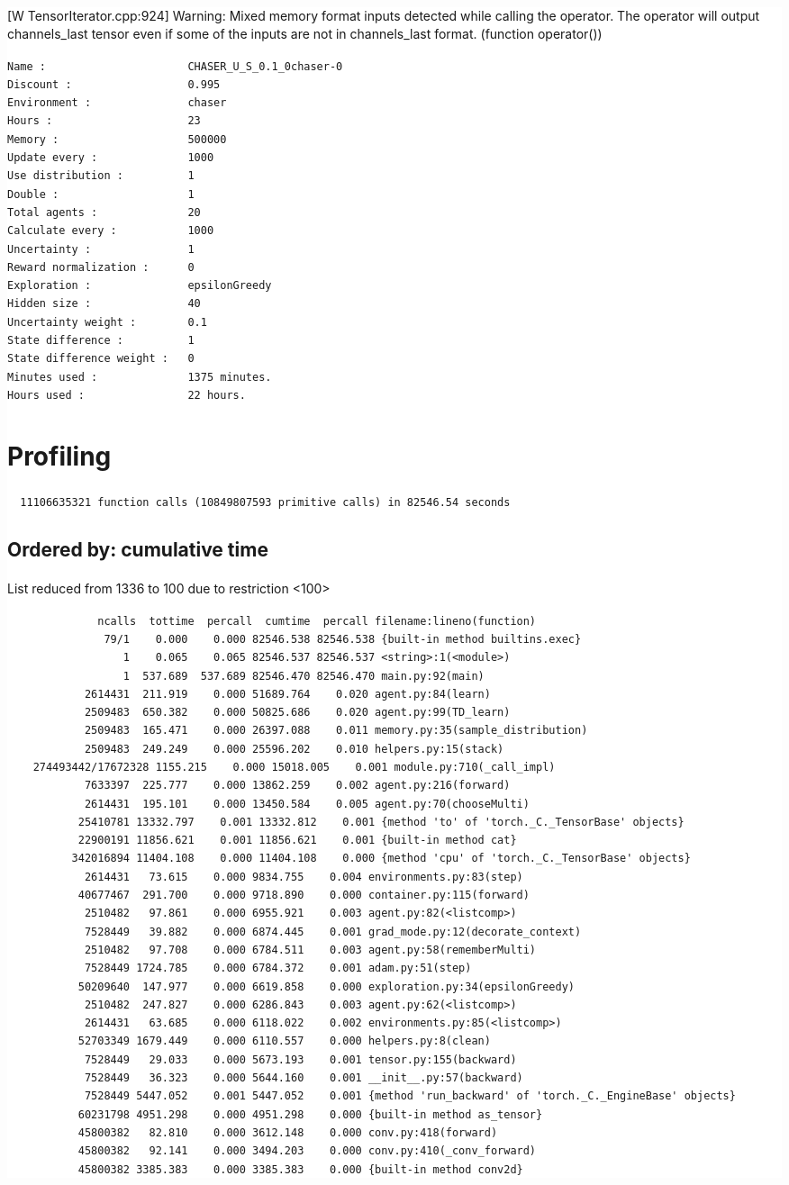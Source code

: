 [W TensorIterator.cpp:924] Warning: Mixed memory format inputs detected while calling the operator. The operator will output channels_last tensor even if some of the inputs are not in channels_last format. (function operator())

    Name :                      CHASER_U_S_0.1_0chaser-0
    Discount :                  0.995
    Environment :               chaser
    Hours :                     23
    Memory :                    500000
    Update every :              1000
    Use distribution :          1
    Double :                    1
    Total agents :              20
    Calculate every :           1000
    Uncertainty :               1
    Reward normalization :      0
    Exploration :               epsilonGreedy
    Hidden size :               40
    Uncertainty weight :        0.1
    State difference :          1
    State difference weight :   0
    Minutes used :              1375 minutes.
    Hours used :                22 hours.

# Profiling


      11106635321 function calls (10849807593 primitive calls) in 82546.54 seconds

##    Ordered by: cumulative time
   List reduced from 1336 to 100 due to restriction <100>

                  ncalls  tottime  percall  cumtime  percall filename:lineno(function)
                   79/1    0.000    0.000 82546.538 82546.538 {built-in method builtins.exec}
                      1    0.065    0.065 82546.537 82546.537 <string>:1(<module>)
                      1  537.689  537.689 82546.470 82546.470 main.py:92(main)
                2614431  211.919    0.000 51689.764    0.020 agent.py:84(learn)
                2509483  650.382    0.000 50825.686    0.020 agent.py:99(TD_learn)
                2509483  165.471    0.000 26397.088    0.011 memory.py:35(sample_distribution)
                2509483  249.249    0.000 25596.202    0.010 helpers.py:15(stack)
        274493442/17672328 1155.215    0.000 15018.005    0.001 module.py:710(_call_impl)
                7633397  225.777    0.000 13862.259    0.002 agent.py:216(forward)
                2614431  195.101    0.000 13450.584    0.005 agent.py:70(chooseMulti)
               25410781 13332.797    0.001 13332.812    0.001 {method 'to' of 'torch._C._TensorBase' objects}
               22900191 11856.621    0.001 11856.621    0.001 {built-in method cat}
              342016894 11404.108    0.000 11404.108    0.000 {method 'cpu' of 'torch._C._TensorBase' objects}
                2614431   73.615    0.000 9834.755    0.004 environments.py:83(step)
               40677467  291.700    0.000 9718.890    0.000 container.py:115(forward)
                2510482   97.861    0.000 6955.921    0.003 agent.py:82(<listcomp>)
                7528449   39.882    0.000 6874.445    0.001 grad_mode.py:12(decorate_context)
                2510482   97.708    0.000 6784.511    0.003 agent.py:58(rememberMulti)
                7528449 1724.785    0.000 6784.372    0.001 adam.py:51(step)
               50209640  147.977    0.000 6619.858    0.000 exploration.py:34(epsilonGreedy)
                2510482  247.827    0.000 6286.843    0.003 agent.py:62(<listcomp>)
                2614431   63.685    0.000 6118.022    0.002 environments.py:85(<listcomp>)
               52703349 1679.449    0.000 6110.557    0.000 helpers.py:8(clean)
                7528449   29.033    0.000 5673.193    0.001 tensor.py:155(backward)
                7528449   36.323    0.000 5644.160    0.001 __init__.py:57(backward)
                7528449 5447.052    0.001 5447.052    0.001 {method 'run_backward' of 'torch._C._EngineBase' objects}
               60231798 4951.298    0.000 4951.298    0.000 {built-in method as_tensor}
               45800382   82.810    0.000 3612.148    0.000 conv.py:418(forward)
               45800382   92.141    0.000 3494.203    0.000 conv.py:410(_conv_forward)
               45800382 3385.383    0.000 3385.383    0.000 {built-in method conv2d}